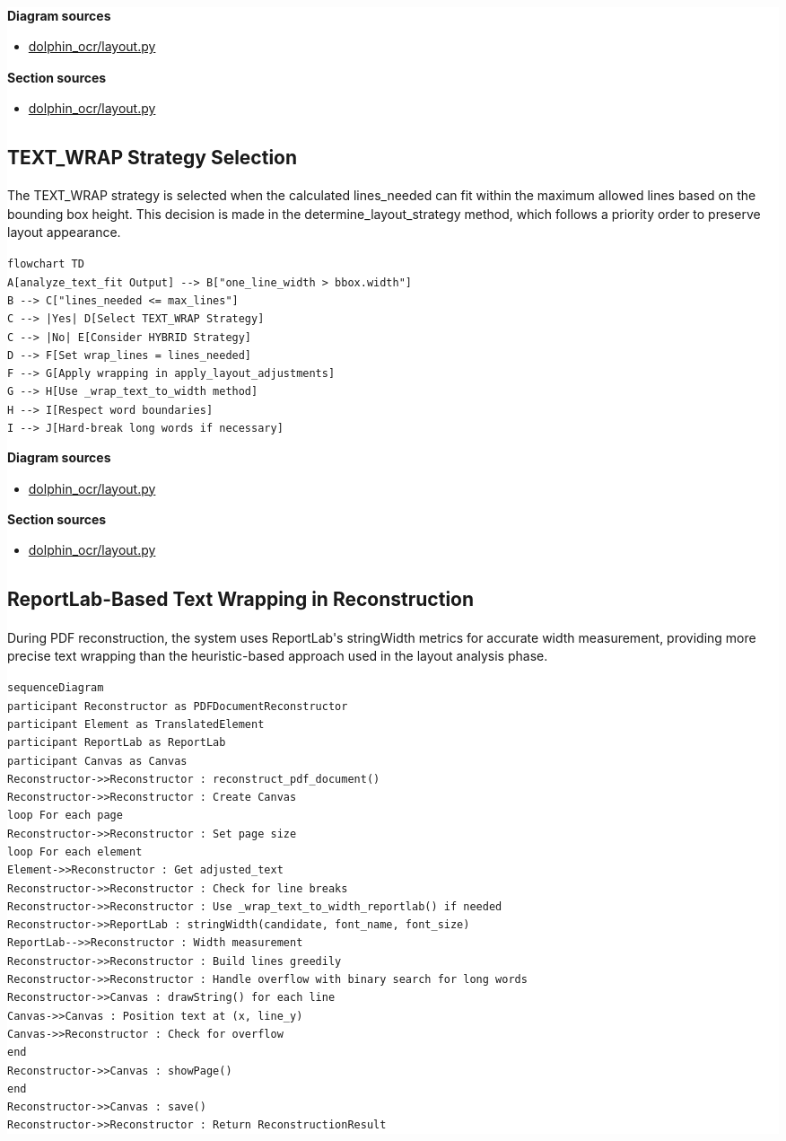 **Diagram sources**
- [dolphin_ocr/layout.py](file://dolphin_ocr/layout.py#L147-L219)

**Section sources**
- [dolphin_ocr/layout.py](file://dolphin_ocr/layout.py#L147-L219)

## TEXT_WRAP Strategy Selection
The TEXT_WRAP strategy is selected when the calculated lines_needed can fit within the maximum allowed lines based on the bounding box height. This decision is made in the determine_layout_strategy method, which follows a priority order to preserve layout appearance.

```mermaid
flowchart TD
A[analyze_text_fit Output] --> B["one_line_width > bbox.width"]
B --> C["lines_needed <= max_lines"]
C --> |Yes| D[Select TEXT_WRAP Strategy]
C --> |No| E[Consider HYBRID Strategy]
D --> F[Set wrap_lines = lines_needed]
F --> G[Apply wrapping in apply_layout_adjustments]
G --> H[Use _wrap_text_to_width method]
H --> I[Respect word boundaries]
I --> J[Hard-break long words if necessary]
```

**Diagram sources**
- [dolphin_ocr/layout.py](file://dolphin_ocr/layout.py#L248-L255)

**Section sources**
- [dolphin_ocr/layout.py](file://dolphin_ocr/layout.py#L248-L255)

## ReportLab-Based Text Wrapping in Reconstruction
During PDF reconstruction, the system uses ReportLab's stringWidth metrics for accurate width measurement, providing more precise text wrapping than the heuristic-based approach used in the layout analysis phase.

```mermaid
sequenceDiagram
participant Reconstructor as PDFDocumentReconstructor
participant Element as TranslatedElement
participant ReportLab as ReportLab
participant Canvas as Canvas
Reconstructor->>Reconstructor : reconstruct_pdf_document()
Reconstructor->>Reconstructor : Create Canvas
loop For each page
Reconstructor->>Reconstructor : Set page size
loop For each element
Element->>Reconstructor : Get adjusted_text
Reconstructor->>Reconstructor : Check for line breaks
Reconstructor->>Reconstructor : Use _wrap_text_to_width_reportlab() if needed
Reconstructor->>ReportLab : stringWidth(candidate, font_name, font_size)
ReportLab-->>Reconstructor : Width measurement
Reconstructor->>Reconstructor : Build lines greedily
Reconstructor->>Reconstructor : Handle overflow with binary search for long words
Reconstructor->>Canvas : drawString() for each line
Canvas->>Canvas : Position text at (x, line_y)
Canvas->>Reconstructor : Check for overflow
end
Reconstructor->>Canvas : showPage()
end
Reconstructor->>Canvas : save()
Reconstructor->>Reconstructor : Return ReconstructionResult
```
